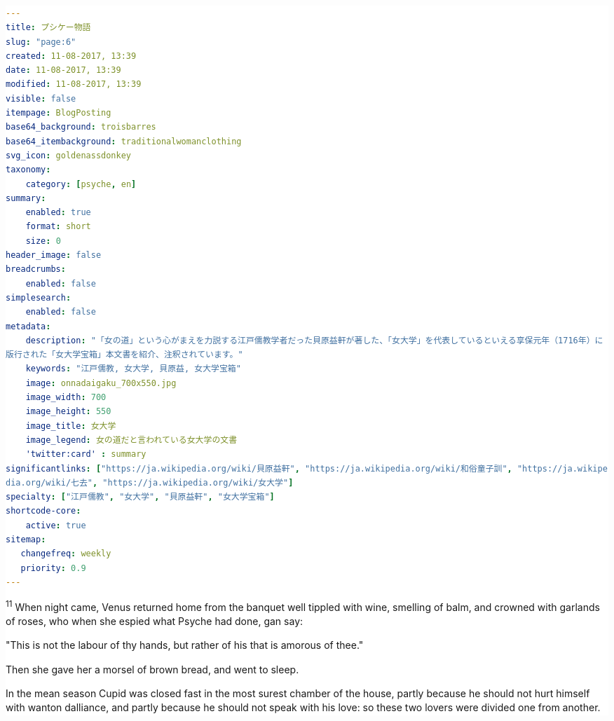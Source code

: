 ```yaml
---
title: プシケー物語
slug: "page:6"
created: 11-08-2017, 13:39
date: 11-08-2017, 13:39
modified: 11-08-2017, 13:39
visible: false
itempage: BlogPosting
base64_background: troisbarres
base64_itembackground: traditionalwomanclothing
svg_icon: goldenassdonkey
taxonomy:
    category: [psyche, en]
summary:
    enabled: true
    format: short
    size: 0
header_image: false
breadcrumbs:
    enabled: false
simplesearch:
    enabled: false
metadata:
    description: "「女の道」という心がまえを力説する江戸儒教学者だった貝原益軒が著した、「女大学」を代表しているといえる享保元年（1716年）に版行された「女大学宝箱」本文書を紹介、注釈されています。"
    keywords: "江戸儒教, 女大学, 貝原益, 女大学宝箱"
    image: onnadaigaku_700x550.jpg
    image_width: 700
    image_height: 550
    image_title: 女大学
    image_legend: 女の道だと言われている女大学の文書
    'twitter:card' : summary
significantlinks: ["https://ja.wikipedia.org/wiki/貝原益軒", "https://ja.wikipedia.org/wiki/和俗童子訓", "https://ja.wikipedia.org/wiki/七去", "https://ja.wikipedia.org/wiki/女大学"]
specialty: ["江戸儒教", "女大学", "貝原益軒", "女大学宝箱"]
shortcode-core:
    active: true
sitemap:
   changefreq: weekly
   priority: 0.9
---
```

<sup>11</sup> 
When night came, Venus returned home from the banquet well tippled with wine, smelling of balm, and crowned with garlands of roses, who when she espied what Psyche had done, gan say: 

"This is not the labour of thy hands, but rather of his that is amorous of thee." 

Then she gave her a morsel of brown bread, and went to sleep.

In the mean season Cupid was closed fast in the most surest chamber of the house, partly because he should not hurt himself with wanton dalliance, and partly because he should not speak with his love: so these two lovers were divided one from another.


[1]: /psyche/page:6#note_aurora "払暁がほんのいま馬車"
[11]: /psyche/page:6#aurora "払暁がほんのいま馬車"
[12]: https://ja.wikipedia.org/wiki/アウローラ "https://ja.wikipedia.org/wiki/アウローラ"
[2]: /psyche/page:6#note_ganymede "払暁がほんのいま馬車"
[21]: /psyche/page:6#ganymede "払暁がほんのいま馬車"
[22]: https://ja.wikipedia.org/wiki/イリオス "https://ja.wikipedia.org/wiki/イリオス"
[23]: https://ja.wikipedia.org/wiki/ガニュメーデース "https://ja.wikipedia.org/wiki/ガニュメーデース"
[3]: /psyche/page:6#note_sparte "ラケダイモーン"
[31]: /psyche/page:6#sparte "ラケダイモーン"
[32]: https://ja.wikipedia.org/wiki/スパルタ "https://ja.wikipedia.org/wiki/スパルタ"
[33]: https://ja.wikipedia.org/wiki/マタパン岬 "https://ja.wikipedia.org/wiki/マタパン岬"
[34]: https://ja.wikipedia.org/wiki/ヴェルギリウス "https://ja.wikipedia.org/wiki/ヴェルギリウス"
[35]: https://ja.wikipedia.org/wiki/ホラティウス "https://ja.wikipedia.org/wiki/ホラティウス"
[4]: /psyche/page:6#note_charon "カローン"
[41]: /psyche/page:6#charon "カローン"
[42]: https://ja.wikipedia.org/wiki/カローン "https://ja.wikipedia.org/wiki/カローン"
[43]: https://ja.wikipedia.org/wiki/アケローオス "https://ja.wikipedia.org/wiki/アケローオス"
[44]: https://ja.wikipedia.org/wiki/ケルベロス "https://ja.wikipedia.org/wiki/ケルベロス"
[5]: /psyche/page:6#note_proserpine "プロセルビナ"
[51]: /psyche/page:6#proserpine "プロセルビナ"
[52]: https://ja.wikipedia.org/wiki/プロセルピナ "https://ja.wikipedia.org/wiki/プロセルピナ"
[53]: https://ja.wikipedia.org/wiki/ペルセポネー "https://ja.wikipedia.org/wiki/ペルセポネー"
[54]: https://ja.wikipedia.org/wiki/ケレース "https://ja.wikipedia.org/wiki/ケレース"
[55]: https://ja.wikipedia.org/wiki/プルートス "https://ja.wikipedia.org/wiki/プルートス"
